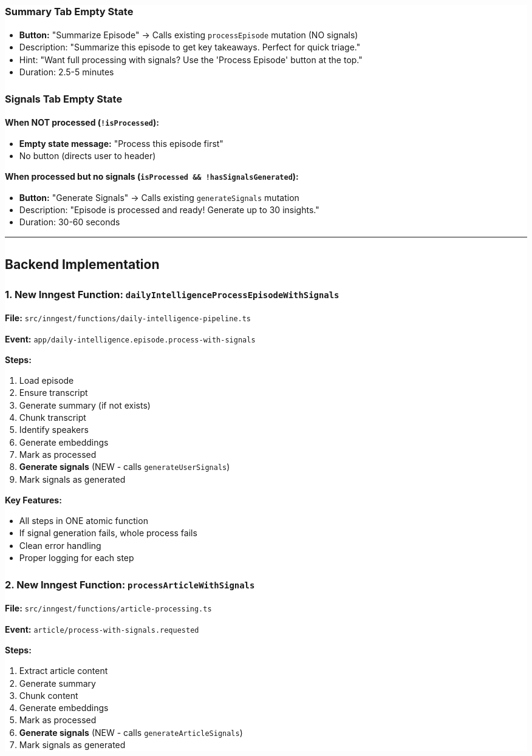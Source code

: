 ### Summary Tab Empty State
- **Button:** "Summarize Episode" → Calls existing `processEpisode` mutation (NO signals)
- Description: "Summarize this episode to get key takeaways. Perfect for quick triage."
- Hint: "Want full processing with signals? Use the 'Process Episode' button at the top."
- Duration: 2.5-5 minutes

### Signals Tab Empty State

**When NOT processed (`!isProcessed`):**
- **Empty state message:** "Process this episode first"
- No button (directs user to header)

**When processed but no signals (`isProcessed && !hasSignalsGenerated`):**
- **Button:** "Generate Signals" → Calls existing `generateSignals` mutation
- Description: "Episode is processed and ready! Generate up to 30 insights."
- Duration: 30-60 seconds

---

## Backend Implementation

### 1. New Inngest Function: `dailyIntelligenceProcessEpisodeWithSignals`

**File:** `src/inngest/functions/daily-intelligence-pipeline.ts`

**Event:** `app/daily-intelligence.episode.process-with-signals`

**Steps:**
1. Load episode
2. Ensure transcript
3. Generate summary (if not exists)
4. Chunk transcript
5. Identify speakers
6. Generate embeddings
7. Mark as processed
8. **Generate signals** (NEW - calls `generateUserSignals`)
9. Mark signals as generated

**Key Features:**
- All steps in ONE atomic function
- If signal generation fails, whole process fails
- Clean error handling
- Proper logging for each step

### 2. New Inngest Function: `processArticleWithSignals`

**File:** `src/inngest/functions/article-processing.ts`

**Event:** `article/process-with-signals.requested`

**Steps:**
1. Extract article content
2. Generate summary
3. Chunk content
4. Generate embeddings
5. Mark as processed
6. **Generate signals** (NEW - calls `generateArticleSignals`)
7. Mark signals as generated
